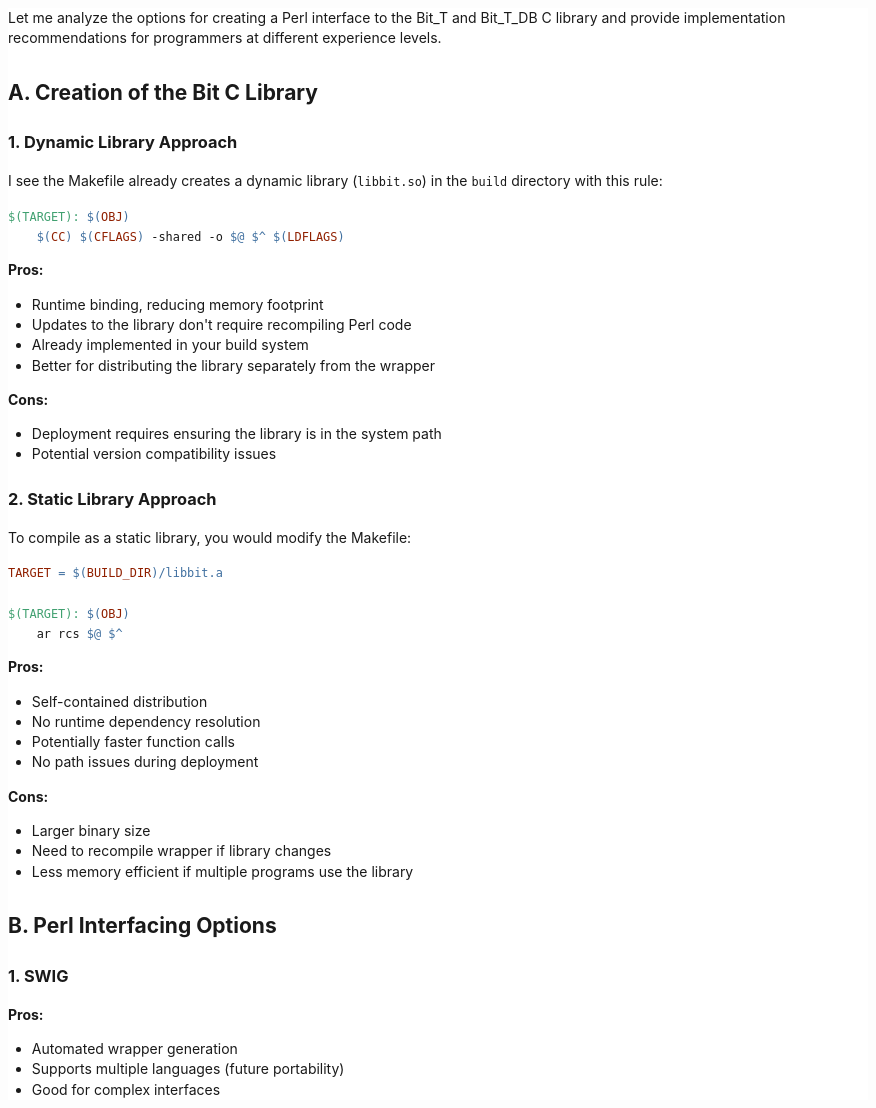 Let me analyze the options for creating a Perl interface to the Bit_T and Bit_T_DB C library and provide implementation recommendations for programmers at different experience levels.

## A. Creation of the Bit C Library

### 1. Dynamic Library Approach

I see the Makefile already creates a dynamic library (`libbit.so`) in the `build` directory with this rule:

```makefile
$(TARGET): $(OBJ)
	$(CC) $(CFLAGS) -shared -o $@ $^ $(LDFLAGS)
```

**Pros:**
- Runtime binding, reducing memory footprint
- Updates to the library don't require recompiling Perl code
- Already implemented in your build system
- Better for distributing the library separately from the wrapper

**Cons:**
- Deployment requires ensuring the library is in the system path
- Potential version compatibility issues

### 2. Static Library Approach

To compile as a static library, you would modify the Makefile:

```makefile
TARGET = $(BUILD_DIR)/libbit.a

$(TARGET): $(OBJ)
	ar rcs $@ $^
```

**Pros:**
- Self-contained distribution
- No runtime dependency resolution
- Potentially faster function calls
- No path issues during deployment

**Cons:**
- Larger binary size
- Need to recompile wrapper if library changes
- Less memory efficient if multiple programs use the library

## B. Perl Interfacing Options

### 1. SWIG

**Pros:**
- Automated wrapper generation
- Supports multiple languages (future portability)
- Good for complex interfaces
